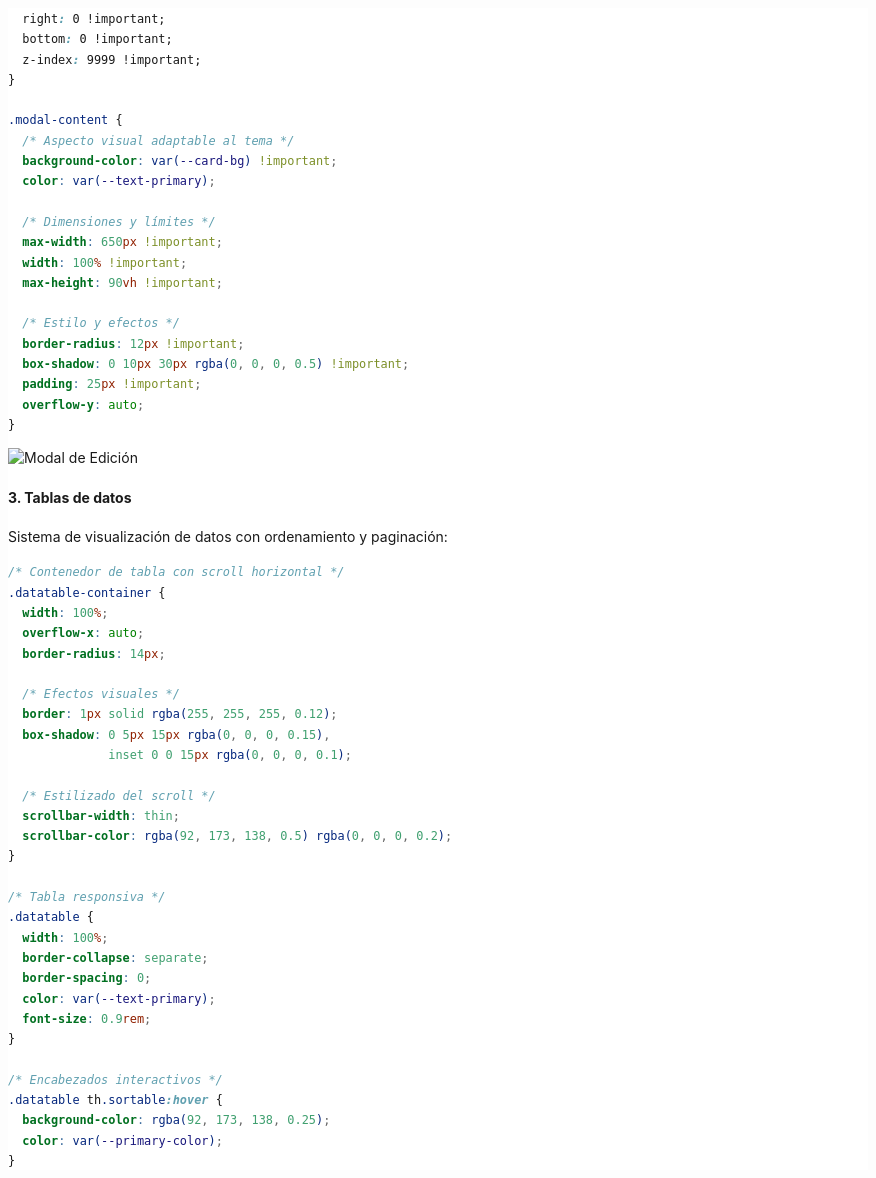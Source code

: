 ```css
  right: 0 !important;
  bottom: 0 !important;
  z-index: 9999 !important;
}

.modal-content {
  /* Aspecto visual adaptable al tema */
  background-color: var(--card-bg) !important;
  color: var(--text-primary);
  
  /* Dimensiones y límites */
  max-width: 650px !important;
  width: 100% !important;
  max-height: 90vh !important;
  
  /* Estilo y efectos */
  border-radius: 12px !important;
  box-shadow: 0 10px 30px rgba(0, 0, 0, 0.5) !important;
  padding: 25px !important;
  overflow-y: auto;
}
```

![Modal de Edición](https://via.placeholder.com/400x200/5cad8a/FFFFFF?text=Modal+de+Edición)

#### 3. Tablas de datos

Sistema de visualización de datos con ordenamiento y paginación:

```css
/* Contenedor de tabla con scroll horizontal */
.datatable-container {
  width: 100%;
  overflow-x: auto;
  border-radius: 14px;
  
  /* Efectos visuales */
  border: 1px solid rgba(255, 255, 255, 0.12);
  box-shadow: 0 5px 15px rgba(0, 0, 0, 0.15), 
              inset 0 0 15px rgba(0, 0, 0, 0.1);
  
  /* Estilizado del scroll */
  scrollbar-width: thin;
  scrollbar-color: rgba(92, 173, 138, 0.5) rgba(0, 0, 0, 0.2);
}

/* Tabla responsiva */
.datatable {
  width: 100%;
  border-collapse: separate;
  border-spacing: 0;
  color: var(--text-primary);
  font-size: 0.9rem;
}

/* Encabezados interactivos */
.datatable th.sortable:hover {
  background-color: rgba(92, 173, 138, 0.25);
  color: var(--primary-color);
}
```
